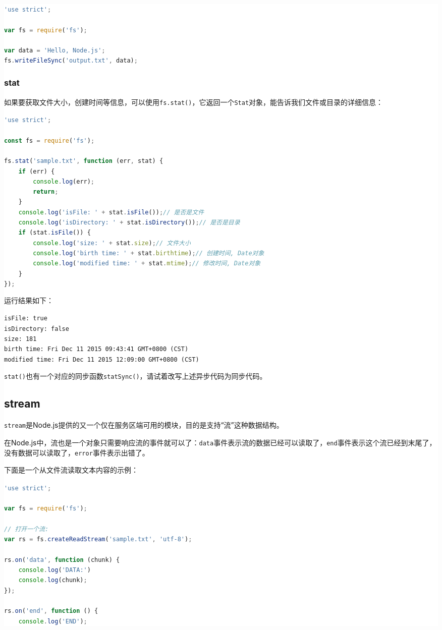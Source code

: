 ```javascript
'use strict';

var fs = require('fs');

var data = 'Hello, Node.js';
fs.writeFileSync('output.txt', data);
```

### stat

如果要获取文件大小，创建时间等信息，可以使用`fs.stat()`，它返回一个`Stat`对象，能告诉我们文件或目录的详细信息：

```javascript
'use strict';

const fs = require('fs');

fs.stat('sample.txt', function (err, stat) {
    if (err) {
        console.log(err);
        return;
    }
    console.log('isFile: ' + stat.isFile());// 是否是文件
    console.log('isDirectory: ' + stat.isDirectory());// 是否是目录
    if (stat.isFile()) {
        console.log('size: ' + stat.size);// 文件大小
        console.log('birth time: ' + stat.birthtime);// 创建时间, Date对象
        console.log('modified time: ' + stat.mtime);// 修改时间, Date对象
    }
});
```

运行结果如下：

```
isFile: true
isDirectory: false
size: 181
birth time: Fri Dec 11 2015 09:43:41 GMT+0800 (CST)
modified time: Fri Dec 11 2015 12:09:00 GMT+0800 (CST)
```

`stat()`也有一个对应的同步函数`statSync()`，请试着改写上述异步代码为同步代码。

## stream

`stream`是Node.js提供的又一个仅在服务区端可用的模块，目的是支持“流”这种数据结构。

在Node.js中，流也是一个对象只需要响应流的事件就可以了：`data`事件表示流的数据已经可以读取了，`end`事件表示这个流已经到末尾了，没有数据可以读取了，`error`事件表示出错了。

下面是一个从文件流读取文本内容的示例：

```javascript
'use strict';

var fs = require('fs');

// 打开一个流:
var rs = fs.createReadStream('sample.txt', 'utf-8');

rs.on('data', function (chunk) {
    console.log('DATA:')
    console.log(chunk);
});

rs.on('end', function () {
    console.log('END');
```